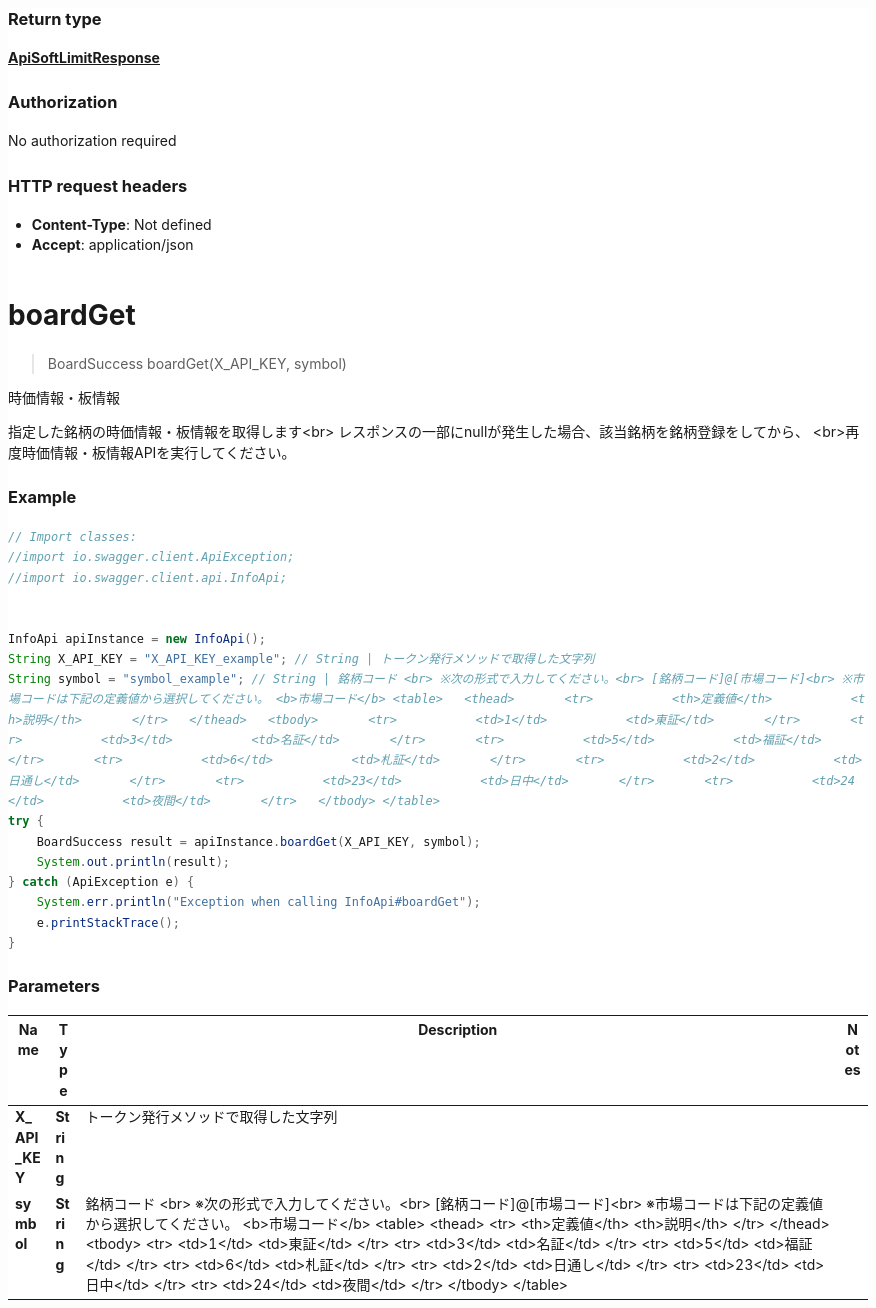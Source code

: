 ### Return type

[**ApiSoftLimitResponse**](ApiSoftLimitResponse.md)

### Authorization

No authorization required

### HTTP request headers

 - **Content-Type**: Not defined
 - **Accept**: application/json

<a name="boardGet"></a>
# **boardGet**
> BoardSuccess boardGet(X_API_KEY, symbol)

時価情報・板情報

指定した銘柄の時価情報・板情報を取得します&lt;br&gt; レスポンスの一部にnullが発生した場合、該当銘柄を銘柄登録をしてから、 &lt;br&gt;再度時価情報・板情報APIを実行してください。

### Example
```java
// Import classes:
//import io.swagger.client.ApiException;
//import io.swagger.client.api.InfoApi;


InfoApi apiInstance = new InfoApi();
String X_API_KEY = "X_API_KEY_example"; // String | トークン発行メソッドで取得した文字列
String symbol = "symbol_example"; // String | 銘柄コード <br> ※次の形式で入力してください。<br> [銘柄コード]@[市場コード]<br> ※市場コードは下記の定義値から選択してください。 <b>市場コード</b> <table>   <thead>       <tr>           <th>定義値</th>           <th>説明</th>       </tr>   </thead>   <tbody>       <tr>           <td>1</td>           <td>東証</td>       </tr>       <tr>           <td>3</td>           <td>名証</td>       </tr>       <tr>           <td>5</td>           <td>福証</td>       </tr>       <tr>           <td>6</td>           <td>札証</td>       </tr>       <tr>           <td>2</td>           <td>日通し</td>       </tr>       <tr>           <td>23</td>           <td>日中</td>       </tr>       <tr>           <td>24</td>           <td>夜間</td>       </tr>   </tbody> </table>
try {
    BoardSuccess result = apiInstance.boardGet(X_API_KEY, symbol);
    System.out.println(result);
} catch (ApiException e) {
    System.err.println("Exception when calling InfoApi#boardGet");
    e.printStackTrace();
}
```

### Parameters

Name | Type | Description  | Notes
------------- | ------------- | ------------- | -------------
 **X_API_KEY** | **String**| トークン発行メソッドで取得した文字列 |
 **symbol** | **String**| 銘柄コード &lt;br&gt; ※次の形式で入力してください。&lt;br&gt; [銘柄コード]@[市場コード]&lt;br&gt; ※市場コードは下記の定義値から選択してください。 &lt;b&gt;市場コード&lt;/b&gt; &lt;table&gt;   &lt;thead&gt;       &lt;tr&gt;           &lt;th&gt;定義値&lt;/th&gt;           &lt;th&gt;説明&lt;/th&gt;       &lt;/tr&gt;   &lt;/thead&gt;   &lt;tbody&gt;       &lt;tr&gt;           &lt;td&gt;1&lt;/td&gt;           &lt;td&gt;東証&lt;/td&gt;       &lt;/tr&gt;       &lt;tr&gt;           &lt;td&gt;3&lt;/td&gt;           &lt;td&gt;名証&lt;/td&gt;       &lt;/tr&gt;       &lt;tr&gt;           &lt;td&gt;5&lt;/td&gt;           &lt;td&gt;福証&lt;/td&gt;       &lt;/tr&gt;       &lt;tr&gt;           &lt;td&gt;6&lt;/td&gt;           &lt;td&gt;札証&lt;/td&gt;       &lt;/tr&gt;       &lt;tr&gt;           &lt;td&gt;2&lt;/td&gt;           &lt;td&gt;日通し&lt;/td&gt;       &lt;/tr&gt;       &lt;tr&gt;           &lt;td&gt;23&lt;/td&gt;           &lt;td&gt;日中&lt;/td&gt;       &lt;/tr&gt;       &lt;tr&gt;           &lt;td&gt;24&lt;/td&gt;           &lt;td&gt;夜間&lt;/td&gt;       &lt;/tr&gt;   &lt;/tbody&gt; &lt;/table&gt; |